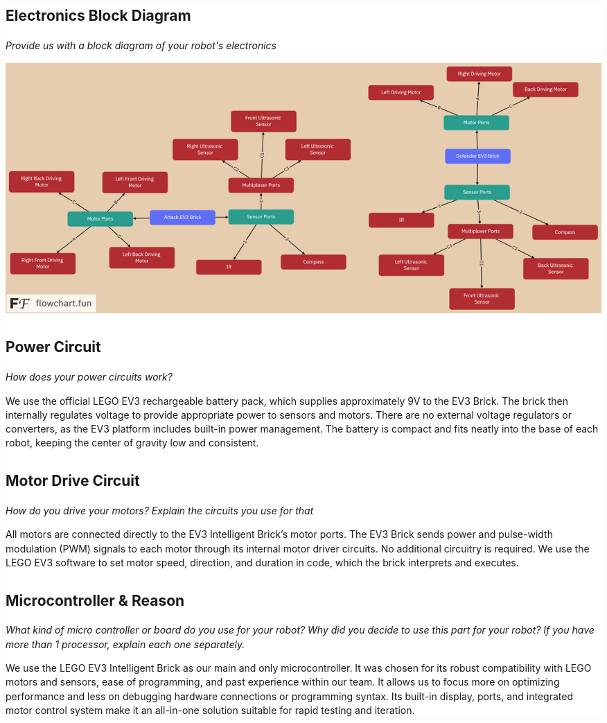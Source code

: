 ## Electronics Block Diagram

*Provide us with a block diagram of your robot's electronics*

![](images/1F9xYYX4hCENweWmurt8s-RjUXs3SJRBS.png)

## Power Circuit

*How does your power circuits work?*

We use the official LEGO EV3 rechargeable battery pack, which supplies approximately 9V to the EV3 Brick. The brick then internally regulates voltage to provide appropriate power to sensors and motors. There are no external voltage regulators or converters, as the EV3 platform includes built-in power management. The battery is compact and fits neatly into the base of each robot, keeping the center of gravity low and consistent.

## Motor Drive Circuit

*How do you drive your motors? Explain the circuits you use for that*

All motors are connected directly to the EV3 Intelligent Brick’s motor ports. The EV3 Brick sends power and pulse-width modulation (PWM) signals to each motor through its internal motor driver circuits. No additional circuitry is required. We use the LEGO EV3 software to set motor speed, direction, and duration in code, which the brick interprets and executes.

## Microcontroller & Reason

*What kind of micro controller or board do you use for your robot? Why did you decide to use this part for your robot? If you have more than 1 processor, explain each one separately.*

We use the LEGO EV3 Intelligent Brick as our main and only microcontroller. It was chosen for its robust compatibility with LEGO motors and sensors, ease of programming, and past experience within our team. It allows us to focus more on optimizing performance and less on debugging hardware connections or programming syntax. Its built-in display, ports, and integrated motor control system make it an all-in-one solution suitable for rapid testing and iteration.
